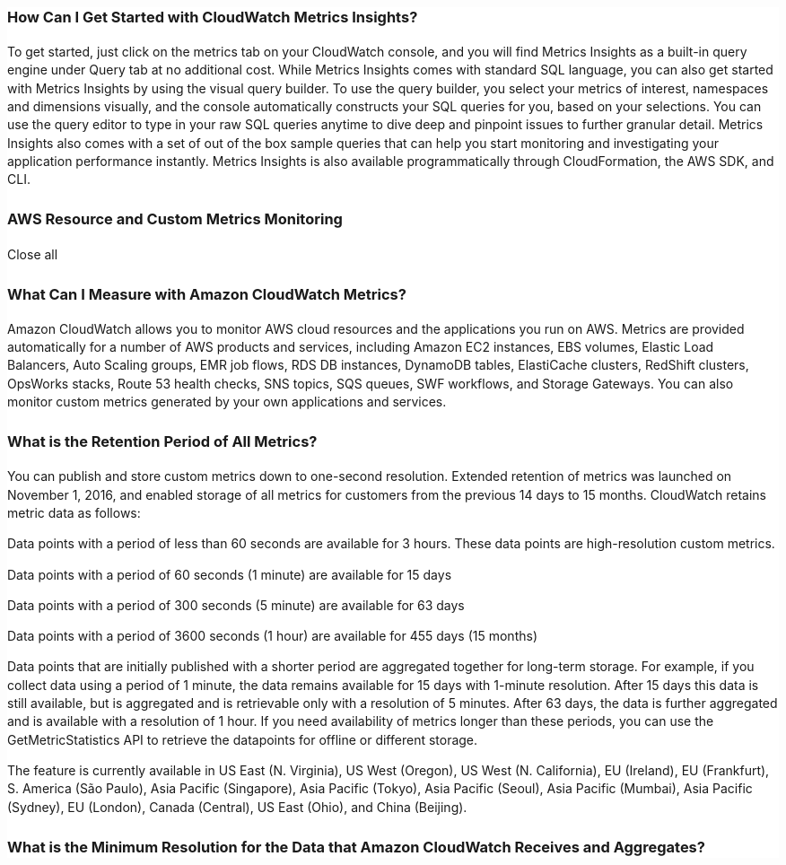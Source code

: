### How Can I Get Started with CloudWatch Metrics Insights?

To get started, just click on the metrics tab on your CloudWatch console, and you will find Metrics Insights as a built-in query engine under Query tab at no additional cost. While Metrics Insights comes with standard SQL language, you can also get started with Metrics Insights by using the visual query builder. To use the query builder, you select your metrics of interest, namespaces and dimensions visually, and the console automatically constructs your SQL queries for you, based on your selections. You can use the query editor to type in your raw SQL queries anytime to dive deep and pinpoint issues to further granular detail. Metrics Insights also comes with a set of out of the box sample queries that can help you start monitoring and investigating your application performance instantly. Metrics Insights is also available programmatically through CloudFormation, the AWS SDK, and CLI.

### AWS Resource and Custom Metrics Monitoring

Close all

### What Can I Measure with Amazon CloudWatch Metrics?

Amazon CloudWatch allows you to monitor AWS cloud resources and the applications you run on AWS. Metrics are provided automatically for a number of AWS products and services, including Amazon EC2 instances, EBS volumes, Elastic Load Balancers, Auto Scaling groups, EMR job flows, RDS DB instances, DynamoDB tables, ElastiCache clusters, RedShift clusters, OpsWorks stacks, Route 53 health checks, SNS topics, SQS queues, SWF workflows, and Storage Gateways. You can also monitor custom metrics generated by your own applications and services.

### What is the Retention Period of All Metrics?

You can publish and store custom metrics down to one-second resolution. Extended retention of metrics was launched on November 1, 2016, and enabled storage of all metrics for customers from the previous 14 days to 15 months. CloudWatch retains metric data as follows:

Data points with a period of less than 60 seconds are available for 3 hours. These data points are high-resolution custom metrics.

Data points with a period of 60 seconds (1 minute) are available for 15 days

Data points with a period of 300 seconds (5 minute) are available for 63 days 

Data points with a period of 3600 seconds (1 hour) are available for 455 days (15 months)

Data points that are initially published with a shorter period are aggregated together for long-term storage. For example, if you collect data using a period of 1 minute, the data remains available for 15 days with 1-minute resolution. After 15 days this data is still available, but is aggregated and is retrievable only with a resolution of 5 minutes. After 63 days, the data is further aggregated and is available with a resolution of 1 hour. If you need availability of metrics longer than these periods, you can use the GetMetricStatistics API to retrieve the datapoints for offline or different storage.

The feature is currently available in US East (N. Virginia), US West (Oregon), US West (N. California), EU (Ireland), EU (Frankfurt), S. America (São Paulo), Asia Pacific (Singapore), Asia Pacific (Tokyo), Asia Pacific (Seoul), Asia Pacific (Mumbai), Asia Pacific (Sydney), EU (London), Canada (Central), US East (Ohio), and China (Beijing).

### What is the Minimum Resolution for the Data that Amazon CloudWatch Receives and Aggregates?
